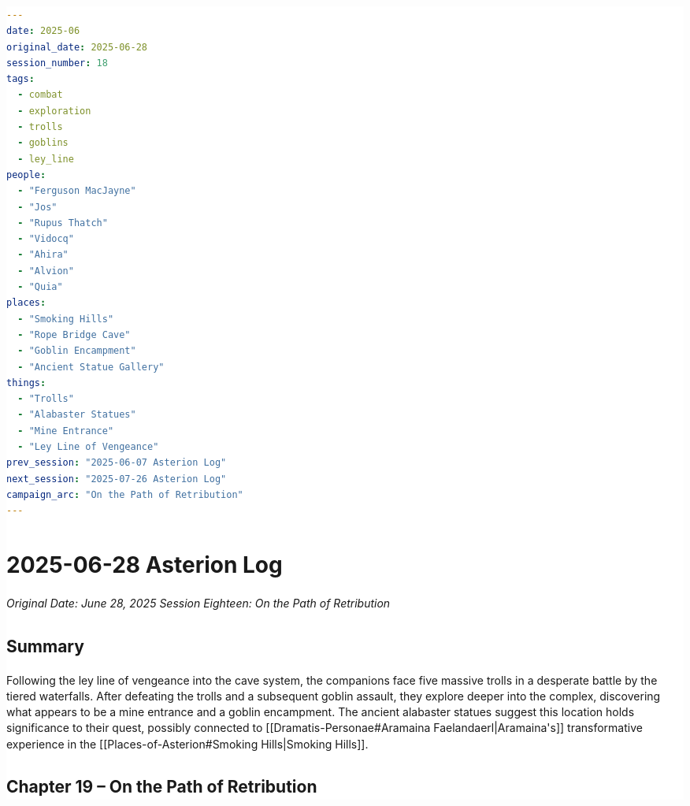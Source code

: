 ```yaml
---
date: 2025-06
original_date: 2025-06-28
session_number: 18
tags:
  - combat
  - exploration
  - trolls
  - goblins
  - ley_line
people:
  - "Ferguson MacJayne"
  - "Jos"
  - "Rupus Thatch"
  - "Vidocq"
  - "Ahira"
  - "Alvion"
  - "Quia"
places:
  - "Smoking Hills"
  - "Rope Bridge Cave"
  - "Goblin Encampment"
  - "Ancient Statue Gallery"
things:
  - "Trolls"
  - "Alabaster Statues"
  - "Mine Entrance"
  - "Ley Line of Vengeance"
prev_session: "2025-06-07 Asterion Log"
next_session: "2025-07-26 Asterion Log"
campaign_arc: "On the Path of Retribution"
---
```


# 2025-06-28 Asterion Log
*Original Date: June 28, 2025*
*Session Eighteen: On the Path of Retribution*

## Summary
Following the ley line of vengeance into the cave system, the companions face five massive trolls in a desperate battle by the tiered waterfalls. After defeating the trolls and a subsequent goblin assault, they explore deeper into the complex, discovering what appears to be a mine entrance and a goblin encampment. The ancient alabaster statues suggest this location holds significance to their quest, possibly connected to [[Dramatis-Personae#Aramaina Faelandaerl|Aramaina's]] transformative experience in the [[Places-of-Asterion#Smoking Hills|Smoking Hills]].

## Chapter 19 – On the Path of Retribution
